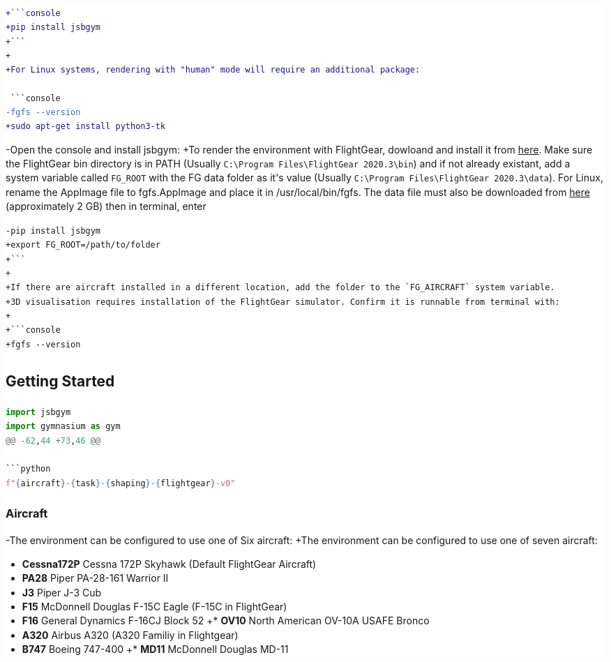 ```diff
+```console
+pip install jsbgym
+```
+
+For Linux systems, rendering with "human" mode will require an additional package:
 
 ```console
-fgfs --version
+sudo apt-get install python3-tk
 ```
 
-Open the console and install jsbgym:
+To render the environment with FlightGear, dowloand and install it from [here](https://sourceforge.net/projects/flightgear/). Make sure the FlightGear bin directory is in PATH (Usually `C:\Program Files\FlightGear 2020.3\bin`) and if not already existant, add a system variable called `FG_ROOT` with the FG data folder as it's value (Usually `C:\Program Files\FlightGear 2020.3\data`). For Linux, rename the AppImage file to fgfs.AppImage and place it in /usr/local/bin/fgfs. The data file must also be downloaded from [here](https://sourceforge.net/projects/flightgear/files/release-2020.3/) (approximately 2 GB) then in terminal, enter
 
 ```console
-pip install jsbgym
+export FG_ROOT=/path/to/folder
+```
+
+If there are aircraft installed in a different location, add the folder to the `FG_AIRCRAFT` system variable.
+3D visualisation requires installation of the FlightGear simulator. Confirm it is runnable from terminal with:
+
+```console
+fgfs --version
 ```
 
 ## Getting Started
 
 ```python
 import jsbgym
 import gymnasium as gym
@@ -62,44 +73,46 @@
 
 ```python
 f"{aircraft}-{task}-{shaping}-{flightgear}-v0"
 ```
 
 ### Aircraft
 
-The environment can be configured to use one of Six aircraft:
+The environment can be configured to use one of seven aircraft:
 
 * **Cessna172P** Cessna 172P Skyhawk (Default FlightGear Aircraft)
 * **PA28** Piper PA-28-161 Warrior II
 * **J3** Piper J-3 Cub
 * **F15** McDonnell Douglas F-15C Eagle (F-15C in FlightGear)
 * **F16** General Dynamics F-16CJ Block 52
+* **OV10** North American OV-10A USAFE Bronco
 * **A320** Airbus A320 (A320 Familiy in Flightgear)
 * **B747** Boeing 747-400
+* **MD11** McDonnell Douglas MD-11
 
